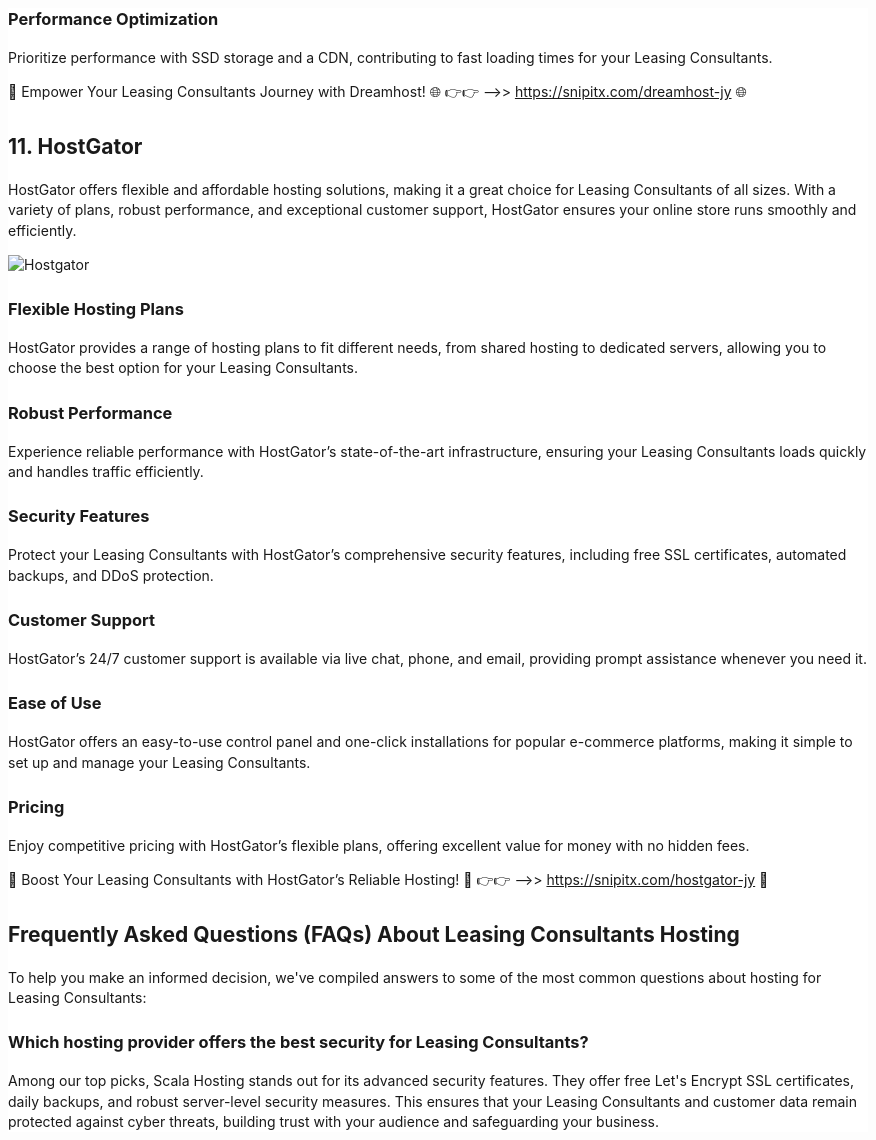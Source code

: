 ### Performance Optimization
Prioritize performance with SSD storage and a CDN, contributing to fast loading times for your Leasing Consultants.

🚀 Empower Your Leasing Consultants Journey with Dreamhost! 🌐
👉👉 -->> https://snipitx.com/dreamhost-jy 🌐

## 11. HostGator

HostGator offers flexible and affordable hosting solutions, making it a great choice for Leasing Consultants of all sizes. With a variety of plans, robust performance, and exceptional customer support, HostGator ensures your online store runs smoothly and efficiently.

![Hostgator](https://i.imgur.com/SNC0dSu.jpeg "Hostgator Hosting")

### Flexible Hosting Plans
HostGator provides a range of hosting plans to fit different needs, from shared hosting to dedicated servers, allowing you to choose the best option for your Leasing Consultants.

### Robust Performance
Experience reliable performance with HostGator’s state-of-the-art infrastructure, ensuring your Leasing Consultants loads quickly and handles traffic efficiently.

### Security Features
Protect your Leasing Consultants with HostGator’s comprehensive security features, including free SSL certificates, automated backups, and DDoS protection.

### Customer Support
HostGator’s 24/7 customer support is available via live chat, phone, and email, providing prompt assistance whenever you need it.

### Ease of Use
HostGator offers an easy-to-use control panel and one-click installations for popular e-commerce platforms, making it simple to set up and manage your Leasing Consultants.

### Pricing
Enjoy competitive pricing with HostGator’s flexible plans, offering excellent value for money with no hidden fees.

🌟 Boost Your Leasing Consultants with HostGator’s Reliable Hosting! 🚀
👉👉 -->> https://snipitx.com/hostgator-jy 🚀

## Frequently Asked Questions (FAQs) About Leasing Consultants Hosting

To help you make an informed decision, we've compiled answers to some of the most common questions about hosting for Leasing Consultants:

### Which hosting provider offers the best security for Leasing Consultants? 
Among our top picks, Scala Hosting stands out for its advanced security features. They offer free Let's Encrypt SSL certificates, daily backups, and robust server-level security measures. This ensures that your Leasing Consultants and customer data remain protected against cyber threats, building trust with your audience and safeguarding your business.
